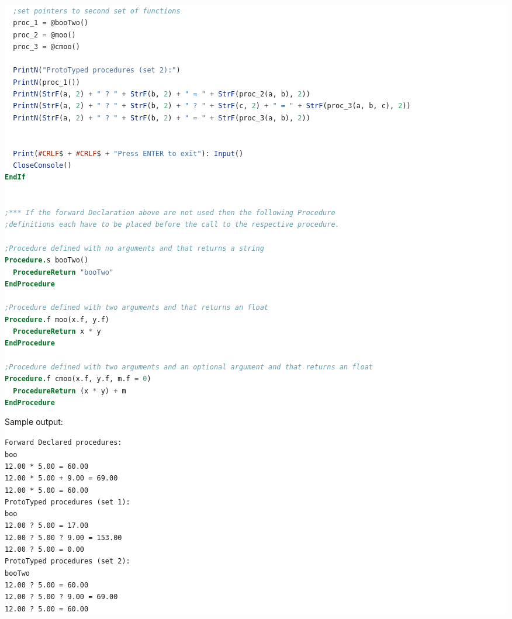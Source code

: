 ```purebasic
  ;set pointers to second set of functions
  proc_1 = @booTwo()
  proc_2 = @moo()
  proc_3 = @cmoo()

  PrintN("ProtoTyped procedures (set 2):")
  PrintN(proc_1())
  PrintN(StrF(a, 2) + " ? " + StrF(b, 2) + " = " + StrF(proc_2(a, b), 2))
  PrintN(StrF(a, 2) + " ? " + StrF(b, 2) + " ? " + StrF(c, 2) + " = " + StrF(proc_3(a, b, c), 2))
  PrintN(StrF(a, 2) + " ? " + StrF(b, 2) + " = " + StrF(proc_3(a, b), 2))


  Print(#CRLF$ + #CRLF$ + "Press ENTER to exit"): Input()
  CloseConsole()
EndIf


;*** If the forward Declaration above are not used then the following Procedure
;definitions each have to be placed before the call to the respective procedure.

;Procedure defined with no arguments and that returns a string
Procedure.s booTwo()
  ProcedureReturn "booTwo"
EndProcedure

;Procedure defined with two arguments and that returns an float
Procedure.f moo(x.f, y.f)
  ProcedureReturn x * y
EndProcedure

;Procedure defined with two arguments and an optional argument and that returns an float
Procedure.f cmoo(x.f, y.f, m.f = 0)
  ProcedureReturn (x * y) + m
EndProcedure

```

Sample output:

```txt
Forward Declared procedures:
boo
12.00 * 5.00 = 60.00
12.00 * 5.00 + 9.00 = 69.00
12.00 * 5.00 = 60.00
ProtoTyped procedures (set 1):
boo
12.00 ? 5.00 = 17.00
12.00 ? 5.00 ? 9.00 = 153.00
12.00 ? 5.00 = 0.00
ProtoTyped procedures (set 2):
booTwo
12.00 ? 5.00 = 60.00
12.00 ? 5.00 ? 9.00 = 69.00
12.00 ? 5.00 = 60.00
```
